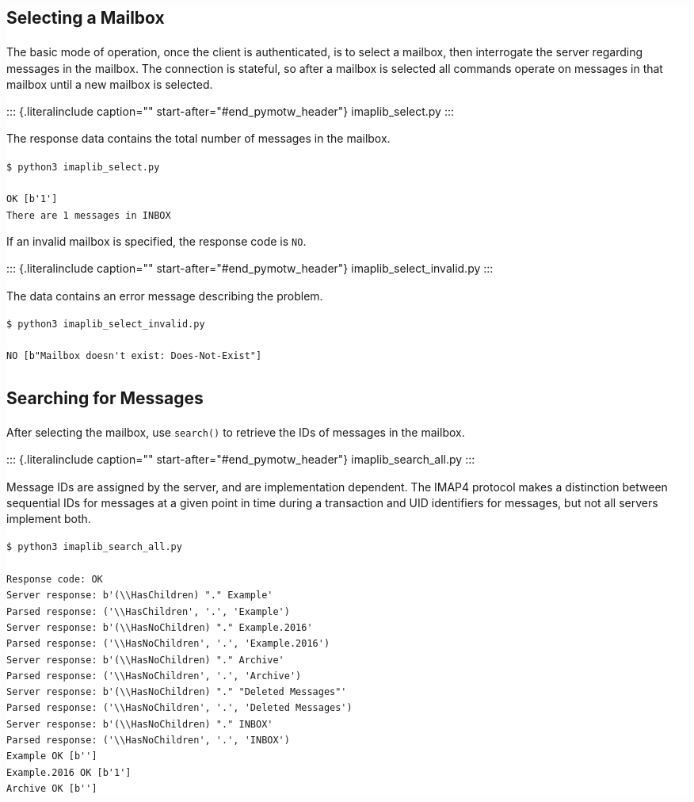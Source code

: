 ``` {.sourceCode .none}
```

Selecting a Mailbox
-------------------

The basic mode of operation, once the client is authenticated, is to
select a mailbox, then interrogate the server regarding messages in the
mailbox. The connection is stateful, so after a mailbox is selected all
commands operate on messages in that mailbox until a new mailbox is
selected.

::: {.literalinclude caption="" start-after="#end_pymotw_header"}
imaplib\_select.py
:::

The response data contains the total number of messages in the mailbox.

``` {.sourceCode .none}
$ python3 imaplib_select.py

OK [b'1']
There are 1 messages in INBOX
```

If an invalid mailbox is specified, the response code is `NO`.

::: {.literalinclude caption="" start-after="#end_pymotw_header"}
imaplib\_select\_invalid.py
:::

The data contains an error message describing the problem.

``` {.sourceCode .none}
$ python3 imaplib_select_invalid.py

NO [b"Mailbox doesn't exist: Does-Not-Exist"]
```

Searching for Messages
----------------------

After selecting the mailbox, use `search()` to retrieve the IDs of
messages in the mailbox.

::: {.literalinclude caption="" start-after="#end_pymotw_header"}
imaplib\_search\_all.py
:::

Message IDs are assigned by the server, and are implementation
dependent. The IMAP4 protocol makes a distinction between sequential IDs
for messages at a given point in time during a transaction and UID
identifiers for messages, but not all servers implement both.

``` {.sourceCode .none}
$ python3 imaplib_search_all.py

Response code: OK
Server response: b'(\\HasChildren) "." Example'
Parsed response: ('\\HasChildren', '.', 'Example')
Server response: b'(\\HasNoChildren) "." Example.2016'
Parsed response: ('\\HasNoChildren', '.', 'Example.2016')
Server response: b'(\\HasNoChildren) "." Archive'
Parsed response: ('\\HasNoChildren', '.', 'Archive')
Server response: b'(\\HasNoChildren) "." "Deleted Messages"'
Parsed response: ('\\HasNoChildren', '.', 'Deleted Messages')
Server response: b'(\\HasNoChildren) "." INBOX'
Parsed response: ('\\HasNoChildren', '.', 'INBOX')
Example OK [b'']
Example.2016 OK [b'1']
Archive OK [b'']
```